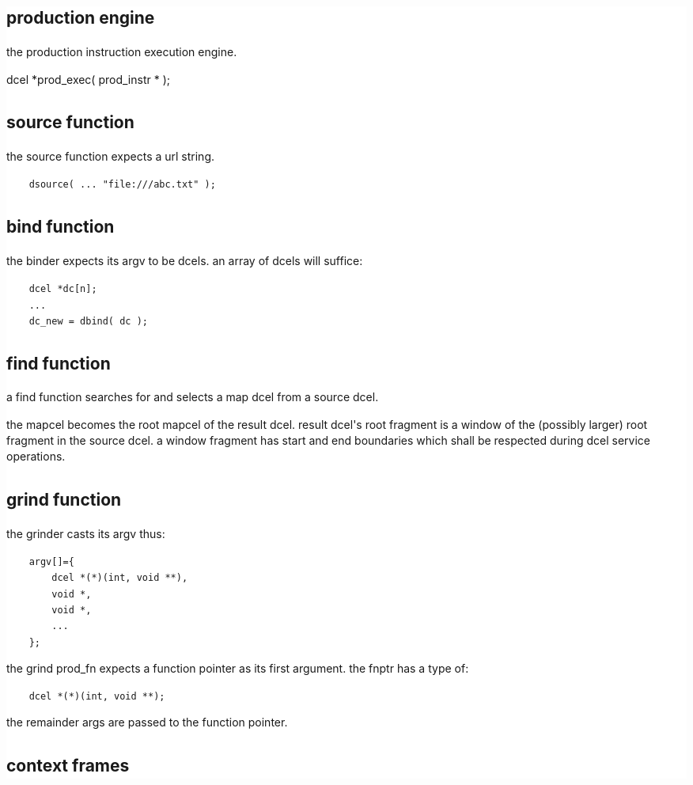

## production engine ##

the production instruction execution engine.

  dcel *prod_exec( prod_instr * );



## source function ##

the source function expects a url string.

        dsource( ... "file:///abc.txt" );



## bind function ##

the binder expects its argv to be dcels.  an array of dcels will suffice:

        dcel *dc[n];
        ...
        dc_new = dbind( dc );



## find function ##

a find function searches for and selects a map dcel from a source dcel.

the mapcel becomes the root mapcel of the result dcel.  result dcel's root fragment is a window of the (possibly larger) root fragment in the source dcel.  a window fragment has start and end boundaries which shall be respected during dcel service operations.


## grind function ##

the grinder casts its argv thus:

        argv[]={
            dcel *(*)(int, void **),
            void *,
            void *,
            ...
        };


the grind prod_fn expects a function pointer as its first argument.  the fnptr has a type of:

        dcel *(*)(int, void **);

the remainder args are passed to the function pointer.


## context frames ##
